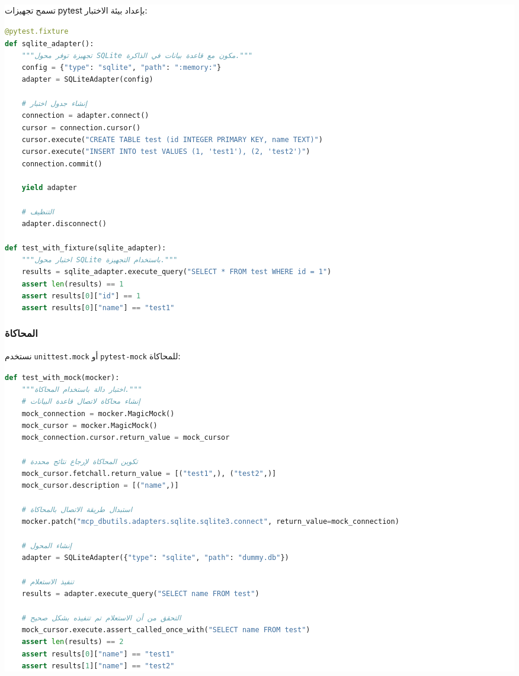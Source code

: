 تسمح تجهيزات pytest بإعداد بيئة الاختبار:

```python
@pytest.fixture
def sqlite_adapter():
    """تجهيزة توفر محول SQLite مكون مع قاعدة بيانات في الذاكرة."""
    config = {"type": "sqlite", "path": ":memory:"}
    adapter = SQLiteAdapter(config)
    
    # إنشاء جدول اختبار
    connection = adapter.connect()
    cursor = connection.cursor()
    cursor.execute("CREATE TABLE test (id INTEGER PRIMARY KEY, name TEXT)")
    cursor.execute("INSERT INTO test VALUES (1, 'test1'), (2, 'test2')")
    connection.commit()
    
    yield adapter
    
    # التنظيف
    adapter.disconnect()

def test_with_fixture(sqlite_adapter):
    """اختبار محول SQLite باستخدام التجهيزة."""
    results = sqlite_adapter.execute_query("SELECT * FROM test WHERE id = 1")
    assert len(results) == 1
    assert results[0]["id"] == 1
    assert results[0]["name"] == "test1"
```

### المحاكاة

نستخدم `unittest.mock` أو `pytest-mock` للمحاكاة:

```python
def test_with_mock(mocker):
    """اختبار دالة باستخدام المحاكاة."""
    # إنشاء محاكاة لاتصال قاعدة البيانات
    mock_connection = mocker.MagicMock()
    mock_cursor = mocker.MagicMock()
    mock_connection.cursor.return_value = mock_cursor
    
    # تكوين المحاكاة لإرجاع نتائج محددة
    mock_cursor.fetchall.return_value = [("test1",), ("test2",)]
    mock_cursor.description = [("name",)]
    
    # استبدال طريقة الاتصال بالمحاكاة
    mocker.patch("mcp_dbutils.adapters.sqlite.sqlite3.connect", return_value=mock_connection)
    
    # إنشاء المحول
    adapter = SQLiteAdapter({"type": "sqlite", "path": "dummy.db"})
    
    # تنفيذ الاستعلام
    results = adapter.execute_query("SELECT name FROM test")
    
    # التحقق من أن الاستعلام تم تنفيذه بشكل صحيح
    mock_cursor.execute.assert_called_once_with("SELECT name FROM test")
    assert len(results) == 2
    assert results[0]["name"] == "test1"
    assert results[1]["name"] == "test2"
```
